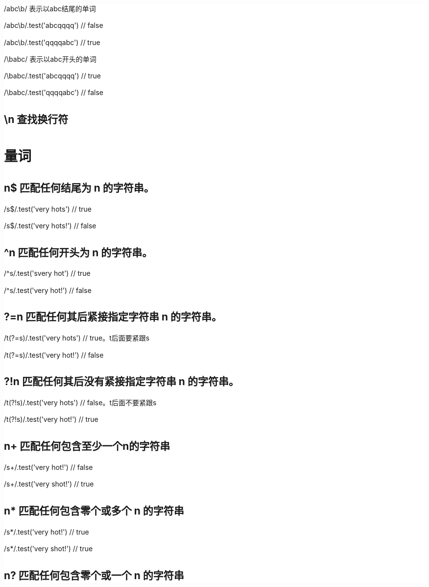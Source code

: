 /abc\b/ 表示以abc结尾的单词

/abc\b/.test('abcqqqq') // false

/abc\b/.test('qqqqabc') // true

/\babc/ 表示以abc开头的单词

/\babc/.test('abcqqqq') // true

/\babc/.test('qqqqabc') // false

## \n 查找换行符

# 量词

## n$ 匹配任何结尾为 n 的字符串。

/s$/.test('very hots') // true

/s$/.test('very hots!') // false

## ^n 匹配任何开头为 n 的字符串。

/^s/.test('svery hot') // true

/^s/.test('very hot!') // false

## ?=n 匹配任何其后紧接指定字符串 n 的字符串。

/t(?=s)/.test('very hots') // true。t后面要紧跟s

/t(?=s)/.test('very hot!') // false

## ?!n	匹配任何其后没有紧接指定字符串 n 的字符串。

/t(?!s)/.test('very hots') // false。t后面不要紧跟s

/t(?!s)/.test('very hot!') // true

## n+ 匹配任何包含至少一个n的字符串

/s+/.test('very hot!') // false

/s+/.test('very shot!') // true

## n* 匹配任何包含零个或多个 n 的字符串

/s*/.test('very hot!') // true

/s*/.test('very shot!') // true

## n? 匹配任何包含零个或一个 n 的字符串
